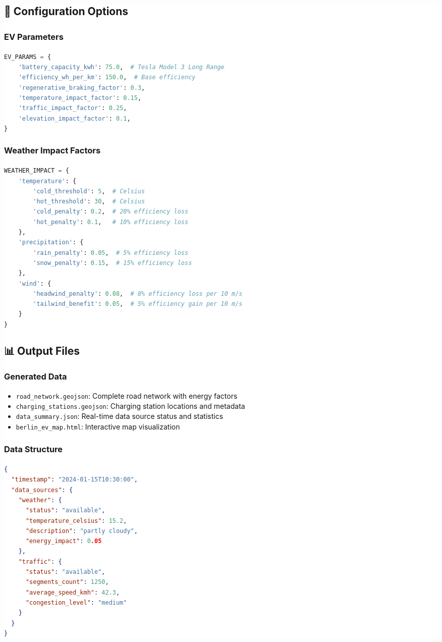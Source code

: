 ## 🔧 Configuration Options

### EV Parameters
```python
EV_PARAMS = {
    'battery_capacity_kwh': 75.0,  # Tesla Model 3 Long Range
    'efficiency_wh_per_km': 150.0,  # Base efficiency
    'regenerative_braking_factor': 0.3,
    'temperature_impact_factor': 0.15,
    'traffic_impact_factor': 0.25,
    'elevation_impact_factor': 0.1,
}
```

### Weather Impact Factors
```python
WEATHER_IMPACT = {
    'temperature': {
        'cold_threshold': 5,  # Celsius
        'hot_threshold': 30,  # Celsius
        'cold_penalty': 0.2,  # 20% efficiency loss
        'hot_penalty': 0.1,   # 10% efficiency loss
    },
    'precipitation': {
        'rain_penalty': 0.05,  # 5% efficiency loss
        'snow_penalty': 0.15,  # 15% efficiency loss
    },
    'wind': {
        'headwind_penalty': 0.08,  # 8% efficiency loss per 10 m/s
        'tailwind_benefit': 0.05,  # 5% efficiency gain per 10 m/s
    }
}
```

## 📊 Output Files

### Generated Data
- `road_network.geojson`: Complete road network with energy factors
- `charging_stations.geojson`: Charging station locations and metadata
- `data_summary.json`: Real-time data source status and statistics
- `berlin_ev_map.html`: Interactive map visualization

### Data Structure
```json
{
  "timestamp": "2024-01-15T10:30:00",
  "data_sources": {
    "weather": {
      "status": "available",
      "temperature_celsius": 15.2,
      "description": "partly cloudy",
      "energy_impact": 0.05
    },
    "traffic": {
      "status": "available",
      "segments_count": 1250,
      "average_speed_kmh": 42.3,
      "congestion_level": "medium"
    }
  }
}
```